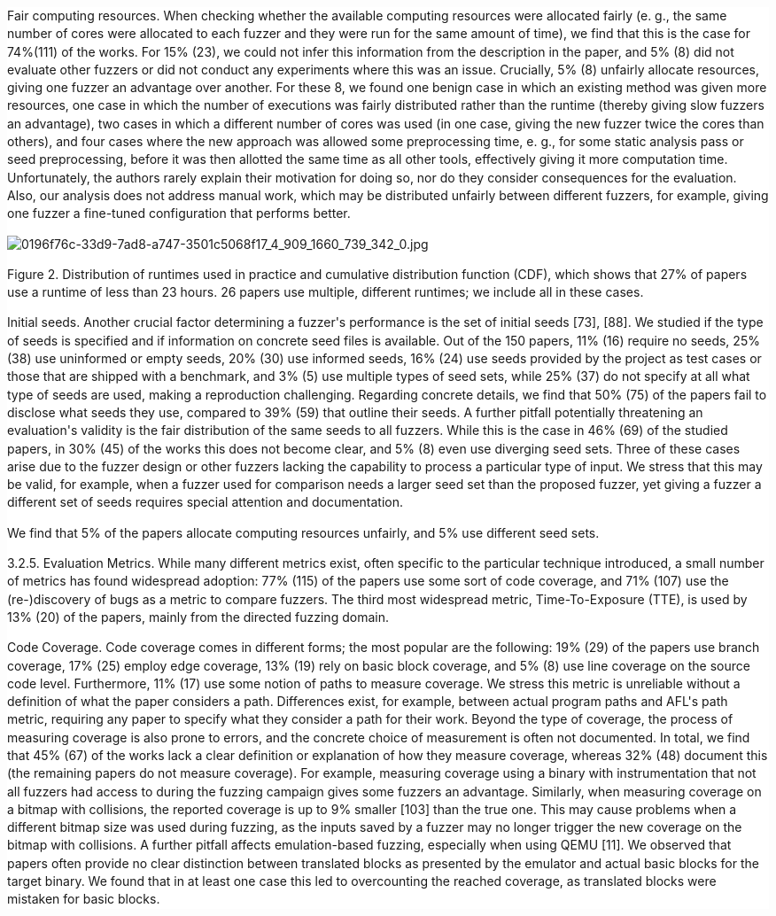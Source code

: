 Fair computing resources. When checking whether the available computing resources were allocated fairly (e. g., the same number of cores were allocated to each fuzzer and they were run for the same amount of time), we find that this is the case for ${74}\% \left( {111}\right)$ of the works. For 15% (23), we could not infer this information from the description in the paper, and 5% (8) did not evaluate other fuzzers or did not conduct any experiments where this was an issue. Crucially, 5% (8) unfairly allocate resources, giving one fuzzer an advantage over another. For these 8, we found one benign case in which an existing method was given more resources, one case in which the number of executions was fairly distributed rather than the runtime (thereby giving slow fuzzers an advantage), two cases in which a different number of cores was used (in one case, giving the new fuzzer twice the cores than others), and four cases where the new approach was allowed some preprocessing time, e. g., for some static analysis pass or seed preprocessing, before it was then allotted the same time as all other tools, effectively giving it more computation time. Unfortunately, the authors rarely explain their motivation for doing so, nor do they consider consequences for the evaluation. Also, our analysis does not address manual work, which may be distributed unfairly between different fuzzers, for example, giving one fuzzer a fine-tuned configuration that performs better.

![0196f76c-33d9-7ad8-a747-3501c5068f17_4_909_1660_739_342_0.jpg](images/0196f76c-33d9-7ad8-a747-3501c5068f17_4_909_1660_739_342_0.jpg)

Figure 2. Distribution of runtimes used in practice and cumulative distribution function (CDF), which shows that 27% of papers use a runtime of less than 23 hours. 26 papers use multiple, different runtimes; we include all in these cases.

Initial seeds. Another crucial factor determining a fuzzer's performance is the set of initial seeds [73], [88]. We studied if the type of seeds is specified and if information on concrete seed files is available. Out of the 150 papers, ${11}\%$ (16) require no seeds, ${25}\%$ (38) use uninformed or empty seeds, 20% (30) use informed seeds, 16% (24) use seeds provided by the project as test cases or those that are shipped with a benchmark, and 3% (5) use multiple types of seed sets, while ${25}\%$ (37) do not specify at all what type of seeds are used, making a reproduction challenging. Regarding concrete details, we find that ${50}\%$ (75) of the papers fail to disclose what seeds they use, compared to 39% (59) that outline their seeds. A further pitfall potentially threatening an evaluation's validity is the fair distribution of the same seeds to all fuzzers. While this is the case in 46% (69) of the studied papers, in 30% (45) of the works this does not become clear, and 5% (8) even use diverging seed sets. Three of these cases arise due to the fuzzer design or other fuzzers lacking the capability to process a particular type of input. We stress that this may be valid, for example, when a fuzzer used for comparison needs a larger seed set than the proposed fuzzer, yet giving a fuzzer a different set of seeds requires special attention and documentation.

We find that $5\%$ of the papers allocate computing resources unfairly, and 5% use different seed sets.

3.2.5. Evaluation Metrics. While many different metrics exist, often specific to the particular technique introduced, a small number of metrics has found widespread adoption: 77% (115) of the papers use some sort of code coverage, and 71% (107) use the (re-)discovery of bugs as a metric to compare fuzzers. The third most widespread metric, Time-To-Exposure (TTE), is used by 13% (20) of the papers, mainly from the directed fuzzing domain.

Code Coverage. Code coverage comes in different forms; the most popular are the following: ${19}\%$ (29) of the papers use branch coverage, 17% (25) employ edge coverage, 13% (19) rely on basic block coverage, and 5% (8) use line coverage on the source code level. Furthermore, ${11}\%$ (17) use some notion of paths to measure coverage. We stress this metric is unreliable without a definition of what the paper considers a path. Differences exist, for example, between actual program paths and AFL's path metric, requiring any paper to specify what they consider a path for their work. Beyond the type of coverage, the process of measuring coverage is also prone to errors, and the concrete choice of measurement is often not documented. In total, we find that ${45}\%$ (67) of the works lack a clear definition or explanation of how they measure coverage, whereas 32% (48) document this (the remaining papers do not measure coverage). For example, measuring coverage using a binary with instrumentation that not all fuzzers had access to during the fuzzing campaign gives some fuzzers an advantage. Similarly, when measuring coverage on a bitmap with collisions, the reported coverage is up to $9\%$ smaller [103] than the true one. This may cause problems when a different bitmap size was used during fuzzing, as the inputs saved by a fuzzer may no longer trigger the new coverage on the bitmap with collisions. A further pitfall affects emulation-based fuzzing, especially when using QEMU [11]. We observed that papers often provide no clear distinction between translated blocks as presented by the emulator and actual basic blocks for the target binary. We found that in at least one case this led to overcounting the reached coverage, as translated blocks were mistaken for basic blocks.
